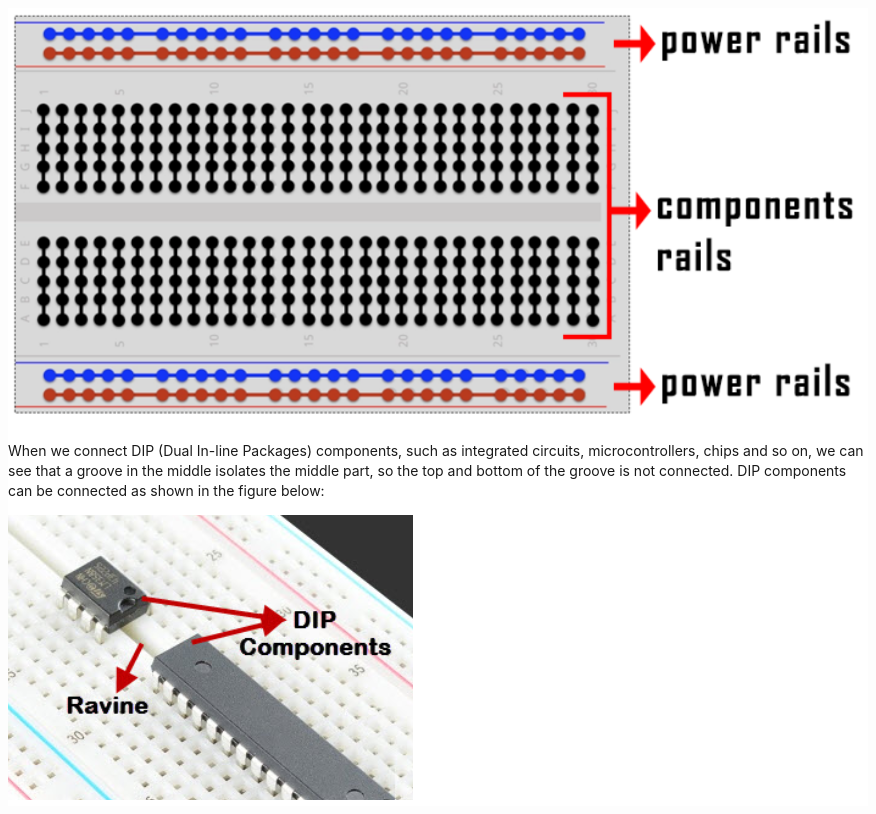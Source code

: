 ![](./media/d5478bd5eac558252cbc235479d979eb.png)

When we connect DIP (Dual In-line Packages) components, such as integrated circuits, microcontrollers, chips and so on, we can see that a groove in the middle isolates the middle part, so the top and bottom of the groove is not connected. DIP components can be connected as shown in the figure below:

![](./media/50caf14e911c4244779e99445c658db6.png)
